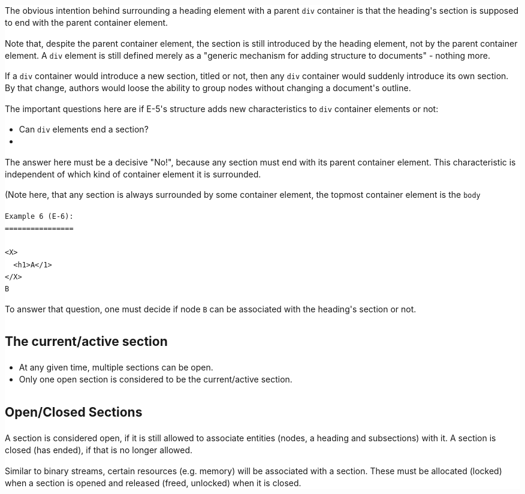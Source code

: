 The obvious intention behind surrounding a heading element with a parent `div`
container is that the heading's section is supposed to end with the parent
container element.

Note that, despite the parent container element, the section is still introduced
by the heading element, not by the parent container element. A `div` element
is still defined merely as a "generic mechanism for adding structure to
documents" - nothing more.

If a `div` container would introduce a new section, titled or not, then any `div`
container would suddenly introduce its own section. By that change, authors would
loose the ability to group nodes without changing a document's outline.

The important questions here are if E-5's structure adds new characteristics to
`div` container elements or not:

* Can `div` elements end a section?
* 

The answer here must be a decisive "No!", because any section must end with its
parent container element. This characteristic is independent of which kind of
container element it is surrounded.

(Note here, that any section is always
surrounded by some container element, the topmost container element is the `body`

```
Example 6 (E-6):
================

<X>
  <h1>A</1>
</X>
B
```

To answer that question, one must decide if node `B` can be associated with
the heading's section or not.


## The current/active section

* At any given time, multiple sections can be open.
* Only one open section is considered to be the current/active section.


## Open/Closed Sections

A section is considered open, if it is still allowed to associate entities
(nodes, a heading and subsections) with it. A section is closed (has ended), if
that is no longer allowed.

Similar to binary streams, certain resources (e.g. memory) will be associated
with a section. These must be allocated (locked) when a section is opened and
released (freed, unlocked) when it is closed.
